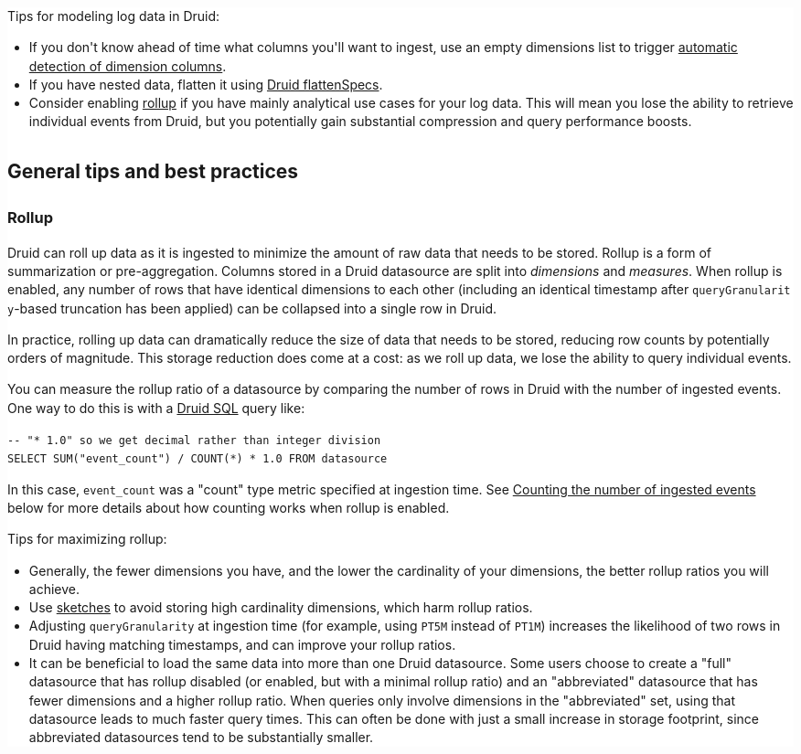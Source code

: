 Tips for modeling log data in Druid:

- If you don't know ahead of time what columns you'll want to ingest, use an empty dimensions list to trigger
[automatic detection of dimension columns](#schemaless).
- If you have nested data, flatten it using [Druid flattenSpecs](flatten-json.html).
- Consider enabling [rollup](#rollup) if you have mainly analytical use cases for your log data. This will
mean you lose the ability to retrieve individual events from Druid, but you potentially gain substantial compression and
query performance boosts.

## General tips and best practices

<a name="rollup"></a>

### Rollup

Druid can roll up data as it is ingested to minimize the amount of raw data that needs to be stored. Rollup is
a form of summarization or pre-aggregation. Columns stored in a Druid datasource are split into _dimensions_ and
_measures_. When rollup is enabled, any number of rows that have identical dimensions to each other (including an
identical timestamp after `queryGranularity`-based truncation has been applied) can be collapsed into a single row in
Druid.

In practice, rolling up data can dramatically reduce the size of data that needs to be stored, reducing row counts
by potentially orders of magnitude. This storage reduction does come at a cost: as we roll up data, we lose the ability
to query individual events.

You can measure the rollup ratio of a datasource by comparing the number of rows in Druid with the number of ingested
events. One way to do this is with a [Druid SQL](../querying/sql.html) query like:

```
-- "* 1.0" so we get decimal rather than integer division
SELECT SUM("event_count") / COUNT(*) * 1.0 FROM datasource
```

In this case, `event_count` was a "count" type metric specified at ingestion time. See
[Counting the number of ingested events](#counting) below for more details about how counting works when rollup is
enabled.

Tips for maximizing rollup:

- Generally, the fewer dimensions you have, and the lower the cardinality of your dimensions, the better rollup ratios
you will achieve.
- Use [sketches](#sketches) to avoid storing high cardinality dimensions, which harm rollup ratios.
- Adjusting `queryGranularity` at ingestion time (for example, using `PT5M` instead of `PT1M`) increases the
likelihood of two rows in Druid having matching timestamps, and can improve your rollup ratios.
- It can be beneficial to load the same data into more than one Druid datasource. Some users choose to create a "full"
datasource that has rollup disabled (or enabled, but with a minimal rollup ratio) and an "abbreviated" datasource that
has fewer dimensions and a higher rollup ratio. When queries only involve dimensions in the "abbreviated" set, using
that datasource leads to much faster query times. This can often be done with just a small increase in storage
footprint, since abbreviated datasources tend to be substantially smaller.
